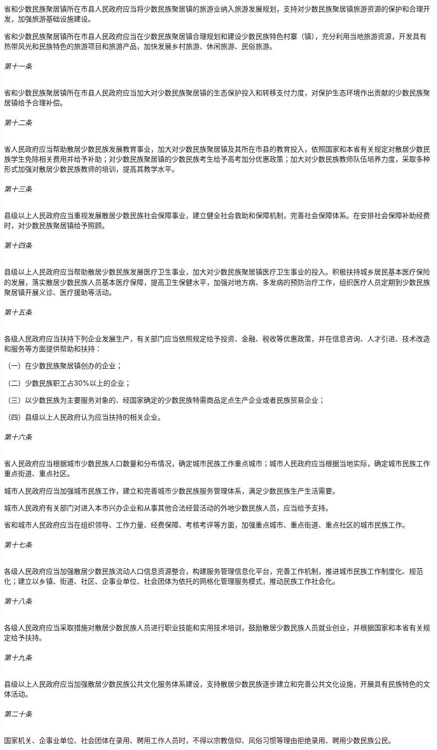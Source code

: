 省和少数民族聚居镇所在市县人民政府应当将少数民族聚居镇的旅游业纳入旅游发展规划，支持对少数民族聚居镇旅游资源的保护和合理开发，加强旅游基础设施建设。

省和少数民族聚居镇所在市县人民政府应当在少数民族聚居镇合理规划和建设少数民族特色村寨（镇），充分利用当地旅游资源，开发具有热带风光和民族特色的旅游项目和旅游产品，加快发展乡村旅游、休闲旅游、民俗旅游。

###### 第十一条

省和少数民族聚居镇所在市县人民政府应当加大对少数民族聚居镇的生态保护投入和转移支付力度，对保护生态环境作出贡献的少数民族聚居镇给予合理补偿。

###### 第十二条

省人民政府应当帮助散居少数民族发展教育事业，加大对少数民族聚居镇及其所在市县的教育投入，依照国家和本省有关规定对散居少数民族学生免除相关费用并给予补助；对少数民族聚居镇的少数民族考生给予高考加分优惠政策；加大对少数民族教师队伍培养力度，采取多种形式加强对散居少数民族教师的培训，提高其教学水平。

###### 第十三条

县级以上人民政府应当重视发展散居少数民族社会保障事业，建立健全社会救助和保障机制，完善社会保障体系。在安排社会保障补助经费时，对少数民族聚居镇给予照顾。

###### 第十四条

县级以上人民政府应当帮助散居少数民族发展医疗卫生事业，加大对少数民族聚居镇医疗卫生事业的投入。积极扶持城乡居民基本医疗保险的发展，落实散居少数民族人员基本医疗保障，提高卫生保健水平，加强对地方病、多发病的预防治疗工作，组织医疗人员定期到少数民族聚居镇开展义诊、医疗援助等活动。

###### 第十五条

各级人民政府应当扶持下列企业发展生产，有关部门应当依照规定给予投资、金融、税收等优惠政策，并在信息咨询、人才引进、技术改造和服务等方面提供帮助和扶持：

（一）在少数民族聚居镇创办的企业；

（二）少数民族职工占30%以上的企业；

（三）以少数民族为主要服务对象的、经国家确定的少数民族特需商品定点生产企业或者民族贸易企业；

（四）县级以上人民政府认为应当扶持的相关企业。

###### 第十六条

省人民政府应当根据城市少数民族人口数量和分布情况，确定城市民族工作重点城市；城市人民政府应当根据当地实际，确定城市民族工作重点街道、重点社区。

城市人民政府应当加强城市民族工作，建立和完善城市少数民族服务管理体系，满足少数民族生产生活需要。

城市人民政府有关部门对进入本市兴办企业和从事其他合法经营活动的外地少数民族人员，应当给予支持。

省和城市人民政府应当在组织领导、工作力量、经费保障、考核考评等方面，加强重点城市、重点街道、重点社区的城市民族工作。

###### 第十七条

各级人民政府应当加强散居少数民族流动人口信息资源整合，构建服务管理信息化平台，完善工作机制，推进城市民族工作制度化、规范化；建立以乡镇、街道、社区、企事业单位、社会团体为依托的网格化管理服务模式，推动民族工作社会化。

###### 第十八条

各级人民政府应当采取措施对散居少数民族人员进行职业技能和实用技术培训，鼓励散居少数民族人员就业创业，并根据国家和本省有关规定给予扶持。

###### 第十九条

县级以上人民政府应当加强散居少数民族公共文化服务体系建设，支持散居少数民族逐步建立和完善公共文化设施，开展具有民族特色的文体活动。

###### 第二十条

国家机关、企事业单位、社会团体在录用、聘用工作人员时，不得以宗教信仰、风俗习惯等理由拒绝录用、聘用少数民族公民。
